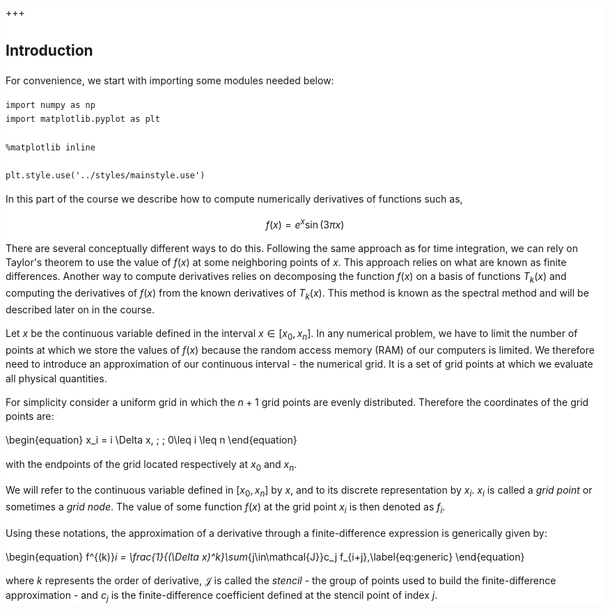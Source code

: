 +++

## Introduction

For convenience, we start with importing some modules needed below:

```{code-cell} ipython3
import numpy as np
import matplotlib.pyplot as plt

%matplotlib inline

plt.style.use('../styles/mainstyle.use')
```

In this part of the course we describe how to compute numerically derivatives of functions such as,

$$
f(x)=e^x \sin(3\pi x) \label{eq:testfunc}
$$

There are several conceptually different ways to do this. Following the same approach as for time integration, we can rely on Taylor's theorem to use the value of $f(x)$ at some neighboring points of $x$. This approach relies on what are known as finite differences. Another way to compute derivatives relies on decomposing the function $f(x)$ on a basis of functions $T_k(x)$ and computing the derivatives of $f(x)$ from the known derivatives of $T_k(x)$. This method is known as the spectral method and will be described later on in the course.

Let $x$ be the continuous variable defined in the interval $x\in[x_0,x_n]$. In any numerical problem, we have to limit the number of points at which we store the values of $f(x)$ because the random access memory (RAM) of our computers is limited. We therefore need to introduce an approximation of our continuous interval - the numerical grid. It is a set of grid points at which we evaluate all physical quantities.

For simplicity consider a uniform grid in which the $n+1$ grid points are evenly distributed. Therefore the coordinates of the grid points are:

\begin{equation}
 x_i = i \Delta x, \; \; 0\leq i \leq n
\end{equation}

with the endpoints of the grid located respectively at $x_0$ and $x_n$.

We will refer to the continuous variable defined in $[x_0,x_n]$ by $x$, and to its discrete representation by $x_i$. $x_i$ is called a *grid point* or sometimes a *grid node*. The value of some function $f(x)$ at the grid point $x_i$ is then denoted as $f_i$.

Using these notations, the approximation of a derivative through a finite-difference expression is generically given by:

\begin{equation}
f^{(k)}_i = \frac{1}{(\Delta x)^k}\sum_{j\in\mathcal{J}}c_j f_{i+j},\label{eq:generic}
\end{equation}

where $k$ represents the order of derivative, $\mathcal{J}$ is called the *stencil* - the group of points used to build the finite-difference approximation - and $c_j$ is the finite-difference coefficient defined at the stencil point of index $j$.


[20]: <https://docs.sympy.org/latest/index.html> "SymPy"
[21]: <https://docs.sympy.org/latest/tutorial/calculus.html> "Basic calculus"
[22]: <https://docs.sympy.org/latest/modules/utilities/lambdify.html?highlight=lambdify> "From symbolic to numerical data"
[30]: <https://github.com/python/cpython/blob/master/Objects/sliceobject.c> "Slicing source"
[31]: <https://docs.python.org/dev/library/stdtypes.html#sequence-types-list-tuple-range> "Docs on Slicing sequences"
[32]: <https://docs.python.org/3/tutorial/errors.html> "Errors and Exceptions"
[33]: <https://docs.python.org/3/tutorial/datastructures.html#dictionaries> "Python dictionaries"